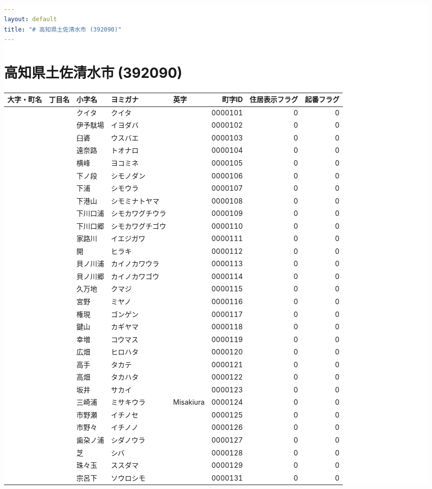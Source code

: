```yaml
---
layout: default
title: "# 高知県土佐清水市 (392090)"
---
```


# 高知県土佐清水市 (392090)

| 大字・町名 | 丁目名 | 小字名 | ヨミガナ | 英字 | 町字ID | 住居表示フラグ | 起番フラグ |
|:--------|:------|:------|:-----------------|:---------------------|--------:|----------:|--------:|
|  |  | クイタ | クイタ |  | 0000101 | 0 | 0 |
|  |  | 伊予駄場 | イヨダバ |  | 0000102 | 0 | 0 |
|  |  | 臼碆 | ウスバエ |  | 0000103 | 0 | 0 |
|  |  | 遠奈路 | トオナロ |  | 0000104 | 0 | 0 |
|  |  | 横峰 | ヨコミネ |  | 0000105 | 0 | 0 |
|  |  | 下ノ段 | シモノダン |  | 0000106 | 0 | 0 |
|  |  | 下浦 | シモウラ |  | 0000107 | 0 | 0 |
|  |  | 下港山 | シモミナトヤマ |  | 0000108 | 0 | 0 |
|  |  | 下川口浦 | シモカワグチウラ |  | 0000109 | 0 | 0 |
|  |  | 下川口郷 | シモカワグチゴウ |  | 0000110 | 0 | 0 |
|  |  | 家路川 | イエジガワ |  | 0000111 | 0 | 0 |
|  |  | 開 | ヒラキ |  | 0000112 | 0 | 0 |
|  |  | 貝ノ川浦 | カイノカワウラ |  | 0000113 | 0 | 0 |
|  |  | 貝ノ川郷 | カイノカワゴウ |  | 0000114 | 0 | 0 |
|  |  | 久万地 | クマジ |  | 0000115 | 0 | 0 |
|  |  | 宮野 | ミヤノ |  | 0000116 | 0 | 0 |
|  |  | 権現 | ゴンゲン |  | 0000117 | 0 | 0 |
|  |  | 鍵山 | カギヤマ |  | 0000118 | 0 | 0 |
|  |  | 幸増 | コウマス |  | 0000119 | 0 | 0 |
|  |  | 広畑 | ヒロハタ |  | 0000120 | 0 | 0 |
|  |  | 高手 | タカテ |  | 0000121 | 0 | 0 |
|  |  | 高畑 | タカハタ |  | 0000122 | 0 | 0 |
|  |  | 坂井 | サカイ |  | 0000123 | 0 | 0 |
|  |  | 三崎浦 | ミサキウラ | Misakiura | 0000124 | 0 | 0 |
|  |  | 市野瀬 | イチノセ |  | 0000125 | 0 | 0 |
|  |  | 市野々 | イチノノ |  | 0000126 | 0 | 0 |
|  |  | 歯朶ノ浦 | シダノウラ |  | 0000127 | 0 | 0 |
|  |  | 芝 | シバ |  | 0000128 | 0 | 0 |
|  |  | 珠々玉 | ススダマ |  | 0000129 | 0 | 0 |
|  |  | 宗呂下 | ソウロシモ |  | 0000131 | 0 | 0 |